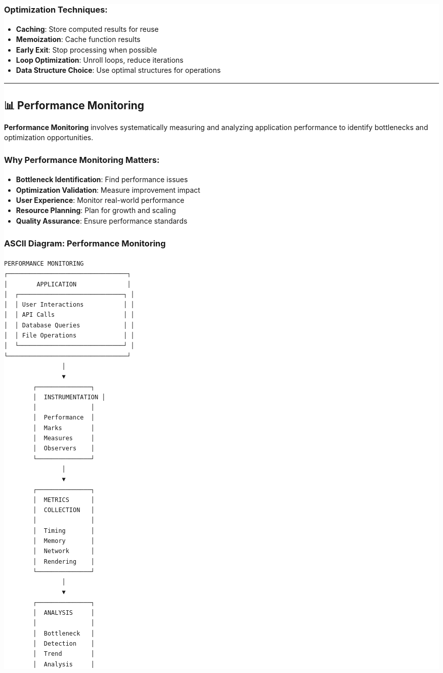 ### Optimization Techniques:
- **Caching**: Store computed results for reuse
- **Memoization**: Cache function results
- **Early Exit**: Stop processing when possible
- **Loop Optimization**: Unroll loops, reduce iterations
- **Data Structure Choice**: Use optimal structures for operations

---

## 📊 Performance Monitoring

**Performance Monitoring** involves systematically measuring and analyzing application performance to identify bottlenecks and optimization opportunities.

### Why Performance Monitoring Matters:
- **Bottleneck Identification**: Find performance issues
- **Optimization Validation**: Measure improvement impact
- **User Experience**: Monitor real-world performance
- **Resource Planning**: Plan for growth and scaling
- **Quality Assurance**: Ensure performance standards

### ASCII Diagram: Performance Monitoring
```
PERFORMANCE MONITORING
┌─────────────────────────────────┐
│        APPLICATION              │
│  ┌─────────────────────────────┐ │
│  │ User Interactions           │ │
│  │ API Calls                   │ │
│  │ Database Queries            │ │
│  │ File Operations             │ │
│  └─────────────────────────────┘ │
└─────────────────────────────────┘
                │
                ▼
        ┌───────────────┐
        │  INSTRUMENTATION │
        │               │
        │  Performance  │
        │  Marks        │
        │  Measures     │
        │  Observers    │
        └───────────────┘
                │
                ▼
        ┌───────────────┐
        │  METRICS      │
        │  COLLECTION   │
        │               │
        │  Timing       │
        │  Memory       │
        │  Network      │
        │  Rendering    │
        └───────────────┘
                │
                ▼
        ┌───────────────┐
        │  ANALYSIS     │
        │               │
        │  Bottleneck   │
        │  Detection    │
        │  Trend        │
        │  Analysis     │
```